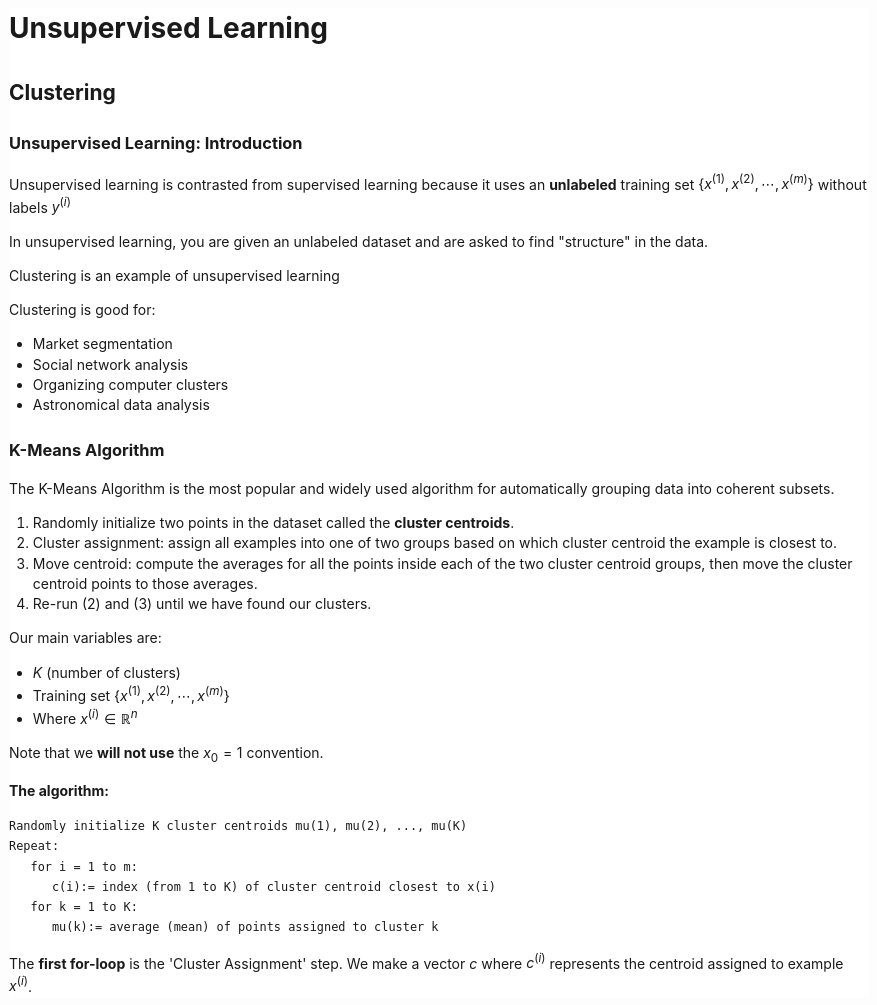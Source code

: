 # Unsupervised Learning

## Clustering

### Unsupervised Learning: Introduction

Unsupervised learning is contrasted from supervised learning because it uses an **unlabeled** training set $\{x^{(1)},x^{(2)}, \cdots, x^{(m)}\}$ without labels $y^{(i)}$

In unsupervised learning, you are given an unlabeled dataset and are asked to find "structure" in the data.

Clustering is an example of unsupervised learning

Clustering is good for:

- Market segmentation
- Social network analysis
- Organizing computer clusters
- Astronomical data analysis

### K-Means Algorithm

The K-Means Algorithm is the most popular and widely used algorithm for automatically grouping data into coherent subsets.

1. Randomly initialize two points in the dataset called the **cluster centroids**.
2. Cluster assignment: assign all examples into one of two groups based on which cluster centroid the example is closest to.
3. Move centroid: compute the averages for all the points inside each of the two cluster centroid groups, then move the cluster centroid points to those averages.
4. Re-run (2) and (3) until we have found our clusters.

Our main variables are:

- $K$ (number of clusters)
- Training set $\{x^{(1)},x^{(2)}, \cdots, x^{(m)}\}$
- Where $x^{(i)} \in \mathbb R^n$

Note that we **will not use** the $x_0=1$ convention.

**The algorithm:**

```
Randomly initialize K cluster centroids mu(1), mu(2), ..., mu(K)
Repeat:
   for i = 1 to m:
      c(i):= index (from 1 to K) of cluster centroid closest to x(i)
   for k = 1 to K:
      mu(k):= average (mean) of points assigned to cluster k
```

The **first for-loop** is the 'Cluster Assignment' step. We make a vector $c$ where $c^{(i)}$ represents the centroid assigned to example $x^{(i)}$.

